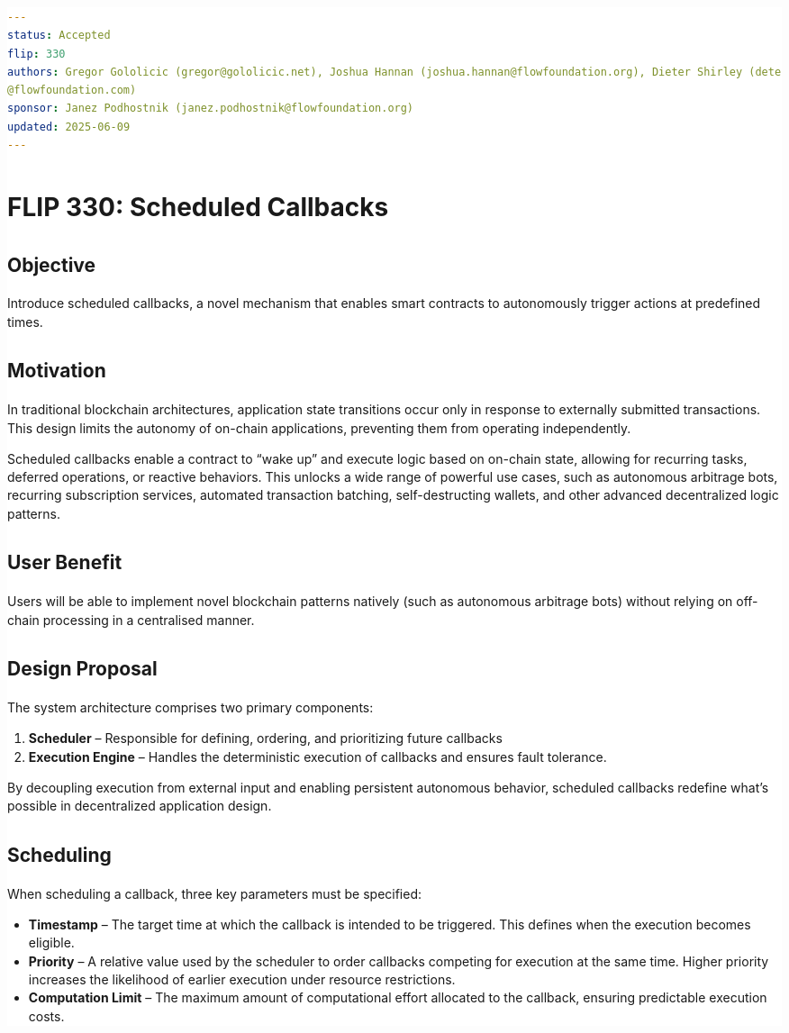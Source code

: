 ```yaml
---
status: Accepted
flip: 330
authors: Gregor Gololicic (gregor@gololicic.net), Joshua Hannan (joshua.hannan@flowfoundation.org), Dieter Shirley (dete@flowfoundation.com)
sponsor: Janez Podhostnik (janez.podhostnik@flowfoundation.org) 
updated: 2025-06-09
---
```


# FLIP 330: Scheduled Callbacks

## Objective

Introduce scheduled callbacks, a novel mechanism that enables smart contracts to autonomously trigger actions at predefined times.

## Motivation

In traditional blockchain architectures, application state transitions occur only in response to externally submitted transactions. This design limits the autonomy of on-chain applications, preventing them from operating independently.

Scheduled callbacks enable a contract to “wake up” and execute logic based on on-chain state, allowing for recurring tasks, deferred operations, or reactive behaviors. This unlocks a wide range of powerful use cases, such as autonomous arbitrage bots, recurring subscription services, automated transaction batching, self-destructing wallets, and other advanced decentralized logic patterns.

## User Benefit

Users will be able to implement novel blockchain patterns natively (such as autonomous arbitrage bots) without relying on off-chain processing in a centralised manner.

## Design Proposal

The system architecture comprises two primary components:

1. **Scheduler** – Responsible for defining, ordering, and prioritizing future callbacks
2. **Execution Engine** – Handles the deterministic execution of callbacks and ensures fault tolerance.

By decoupling execution from external input and enabling persistent autonomous behavior, scheduled callbacks redefine what’s possible in decentralized application design.

## **Scheduling**

When scheduling a callback, three key parameters must be specified:

- **Timestamp** – The target time at which the callback is intended to be triggered. This defines when the execution becomes eligible.
- **Priority** – A relative value used by the scheduler to order callbacks competing for execution at the same time. Higher priority increases the likelihood of earlier execution under resource restrictions.
- **Computation Limit** – The maximum amount of computational effort allocated to the callback, ensuring predictable execution costs.
